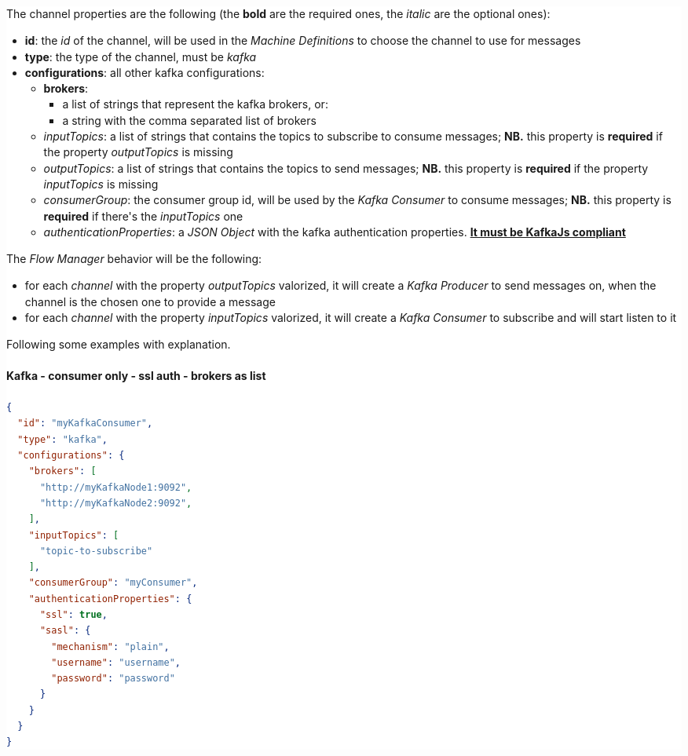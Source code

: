 The channel properties are the following (the **bold** are the required ones, the *italic* are the optional ones):

- **id**: the *id* of the channel, will be used in the *Machine Definitions* to choose the channel to use for messages
- **type**: the type of the channel, must be *kafka*
- **configurations**: all other kafka configurations:
  - **brokers**:
    - a list of strings that represent the kafka brokers, or:
    - a string with the comma separated list of brokers
  - *inputTopics*: a list of strings that contains the topics to subscribe to consume messages; **NB.** this property is **required** if the property *outputTopics* is missing
  - *outputTopics*: a list of strings that contains the topics to send messages; **NB.** this property is **required** if the property *inputTopics* is missing
  - *consumerGroup*: the consumer group id, will be used by the *Kafka Consumer* to consume messages; **NB.** this property is **required** if there's the *inputTopics* one
  - *authenticationProperties*: a *JSON Object* with the kafka authentication properties. [**It must be KafkaJs compliant**](https://kafka.js.org/docs/configuration#ssl)

The *Flow Manager* behavior will be the following:

- for each *channel* with the property *outputTopics* valorized, it will create a *Kafka Producer* to send messages on, when the channel is the chosen one to provide a message
- for each *channel* with the property *inputTopics* valorized, it will create a *Kafka Consumer* to subscribe and will start listen to it

Following some examples with explanation.

#### Kafka - consumer only - ssl auth - brokers as list

```json
{
  "id": "myKafkaConsumer",
  "type": "kafka",
  "configurations": {
    "brokers": [
      "http://myKafkaNode1:9092",
      "http://myKafkaNode2:9092",
    ],
    "inputTopics": [
      "topic-to-subscribe"
    ],
    "consumerGroup": "myConsumer",
    "authenticationProperties": {
      "ssl": true,
      "sasl": {
        "mechanism": "plain",
        "username": "username",
        "password": "password"
      }
    }
  }
}
```
